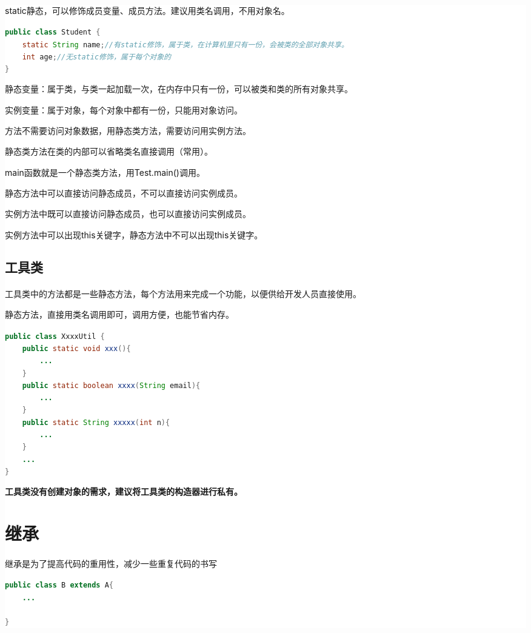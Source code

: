 static静态，可以修饰成员变量、成员方法。建议用类名调用，不用对象名。

```java
public class Student {
    static String name;//有static修饰，属于类，在计算机里只有一份，会被类的全部对象共享。
    int age;//无static修饰，属于每个对象的
}
```

静态变量：属于类，与类一起加载一次，在内存中只有一份，可以被类和类的所有对象共享。

实例变量：属于对象，每个对象中都有一份，只能用对象访问。

方法不需要访问对象数据，用静态类方法，需要访问用实例方法。

静态类方法在类的内部可以省略类名直接调用（常用）。

main函数就是一个静态类方法，用Test.main()调用。

静态方法中可以直接访问静态成员，不可以直接访问实例成员。

实例方法中既可以直接访问静态成员，也可以直接访问实例成员。

实例方法中可以出现this关键字，静态方法中不可以出现this关键字。

## 工具类

工具类中的方法都是一些静态方法，每个方法用来完成一个功能，以便供给开发人员直接使用。

静态方法，直接用类名调用即可，调用方便，也能节省内存。

```java
public class XxxxUtil {
    public static void xxx(){
        ...
    }
    public static boolean xxxx(String email){
        ...
    }
    public static String xxxxx(int n){
        ...
    }
    ...
}

```

**工具类没有创建对象的需求，建议将工具类的构造器进行私有。**

# 继承

继承是为了提高代码的重用性，减少一些重复代码的书写

```java
public class B extends A{
    ...

}
```
